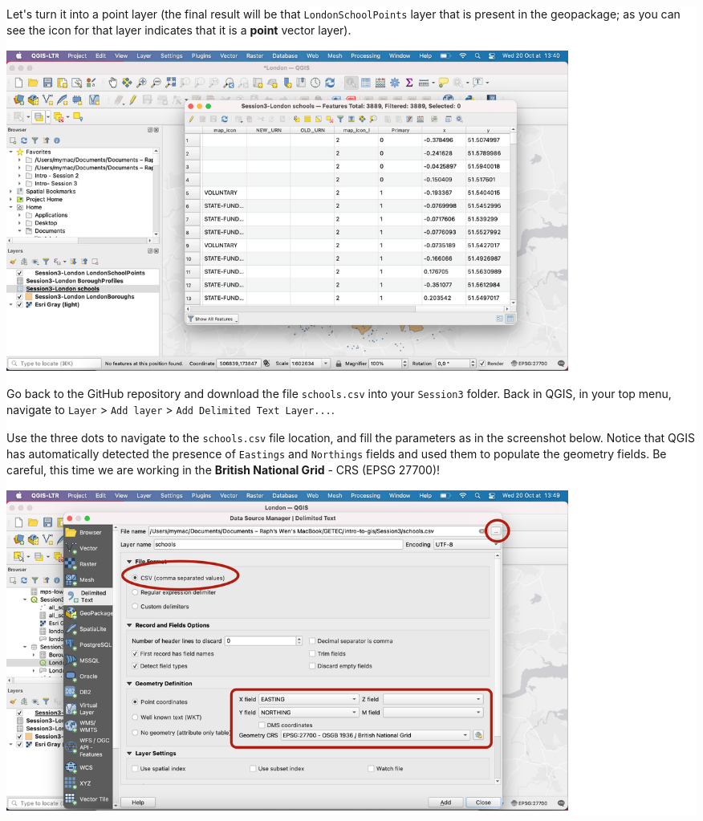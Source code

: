 Let's turn it into a point layer (the final result will be that `LondonSchoolPoints` layer that is present in the geopackage; as you can see the icon for that layer indicates that it is a **point** vector layer).

<img src="../docs/assets/images/S3-09.png" width="700">

Go back to the GitHub repository and download the file `schools.csv` into your `Session3` folder. Back in QGIS, in your top menu, navigate to `Layer` > `Add layer` > `Add Delimited Text Layer...`.

Use the three dots to navigate to the `schools.csv` file location, and fill the parameters as in the screenshot below. Notice that QGIS has automatically detected the presence of `Eastings` and `Northings` fields and used them to populate the geometry fields. Be careful, this time we are working in the **British National Grid** - CRS (EPSG 27700)!

<img src="../docs/assets/images/S3-10.png" width="700">
